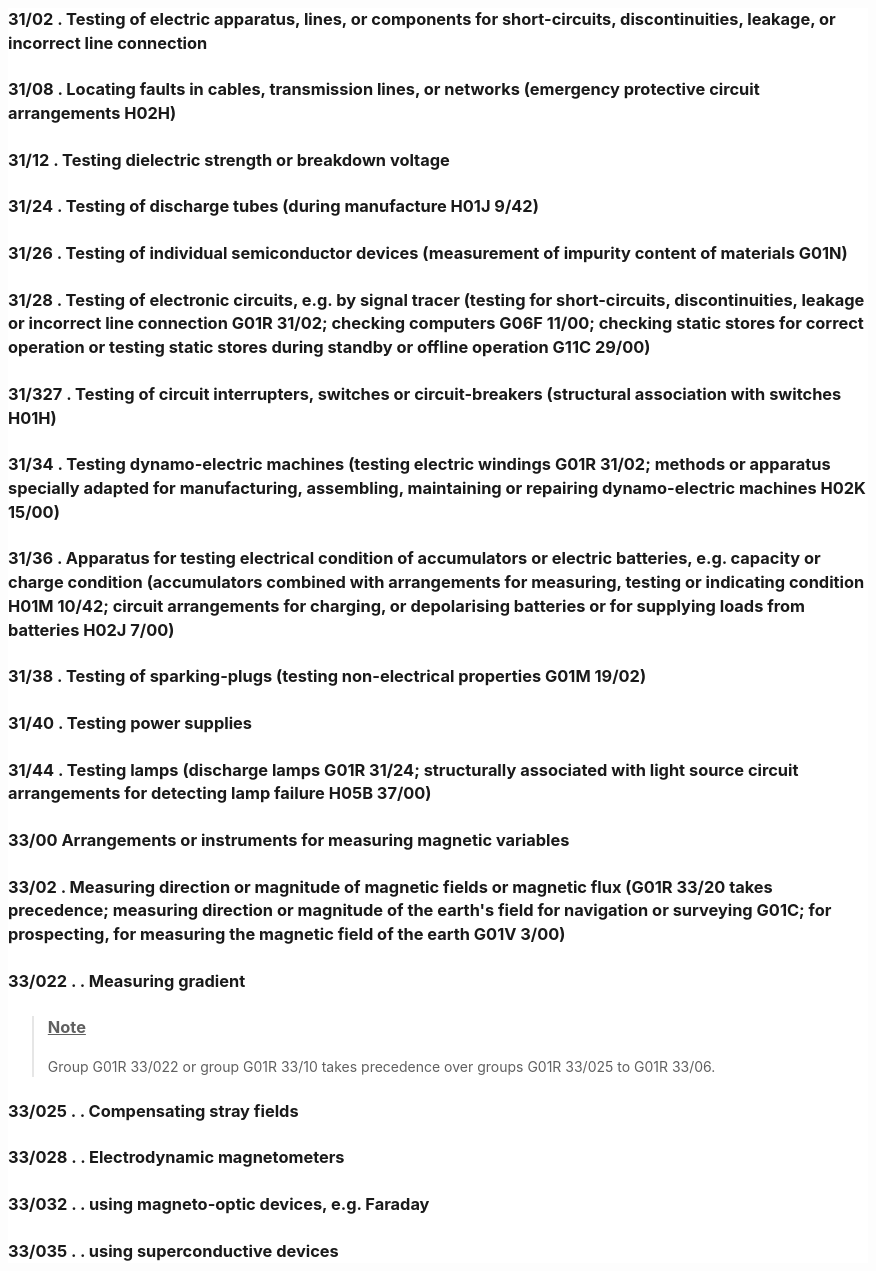 ### 31/02 . Testing of electric apparatus, lines, or components for short-circuits, discontinuities, leakage, or incorrect line connection
### 31/08 . Locating faults in cables, transmission lines, or networks (emergency protective circuit arrangements H02H)
### 31/12 . Testing dielectric strength or breakdown voltage
### 31/24 . Testing of discharge tubes (during manufacture H01J 9/42)
### 31/26 . Testing of individual semiconductor devices (measurement of impurity content of materials G01N)
### 31/28 . Testing of electronic circuits, e.g. by signal tracer (testing for short-circuits, discontinuities, leakage or incorrect line connection G01R 31/02; checking computers G06F 11/00; checking static stores for correct operation or testing static stores during standby or offline operation G11C 29/00)
### 31/327 . Testing of circuit interrupters, switches or circuit-breakers (structural association with switches H01H)
### 31/34 . Testing dynamo-electric machines (testing electric windings G01R 31/02; methods or apparatus specially adapted for manufacturing, assembling, maintaining or repairing dynamo-electric machines H02K 15/00)
### 31/36 . Apparatus for testing electrical condition of accumulators or electric batteries, e.g. capacity or charge condition (accumulators combined with arrangements for measuring, testing or indicating condition H01M 10/42; circuit arrangements for charging, or depolarising batteries or for supplying loads from batteries H02J 7/00)
### 31/38 . Testing of sparking-plugs (testing non-electrical properties G01M 19/02)
### 31/40 . Testing power supplies
### 31/44 . Testing lamps (discharge lamps G01R 31/24; structurally associated with light source circuit arrangements for detecting lamp failure H05B 37/00)
### **33/00 Arrangements or instruments for measuring magnetic variables**
### 33/02 . Measuring direction or magnitude of magnetic fields or magnetic flux (G01R 33/20 takes precedence; measuring direction or magnitude of the earth's field for navigation or surveying G01C; for prospecting, for measuring the magnetic field of the earth G01V 3/00)
### 33/022 . . Measuring gradient
> ### <u>**Note**</u>
> Group G01R 33/022 or group G01R 33/10 takes precedence over groups G01R 33/025 to G01R 33/06.
### 33/025 . . Compensating stray fields
### 33/028 . . Electrodynamic magnetometers
### 33/032 . . using magneto-optic devices, e.g. Faraday
### 33/035 . . using superconductive devices